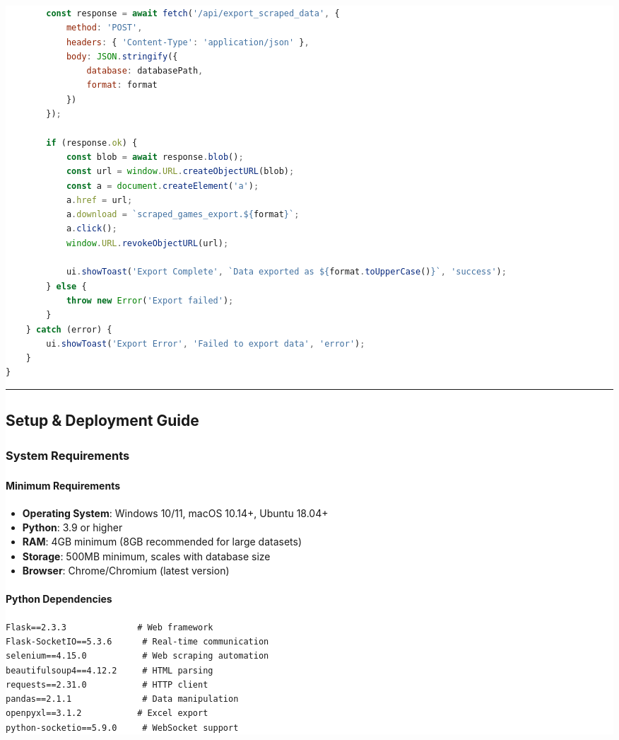 ```javascript
        const response = await fetch('/api/export_scraped_data', {
            method: 'POST',
            headers: { 'Content-Type': 'application/json' },
            body: JSON.stringify({
                database: databasePath,
                format: format
            })
        });
        
        if (response.ok) {
            const blob = await response.blob();
            const url = window.URL.createObjectURL(blob);
            const a = document.createElement('a');
            a.href = url;
            a.download = `scraped_games_export.${format}`;
            a.click();
            window.URL.revokeObjectURL(url);
            
            ui.showToast('Export Complete', `Data exported as ${format.toUpperCase()}`, 'success');
        } else {
            throw new Error('Export failed');
        }
    } catch (error) {
        ui.showToast('Export Error', 'Failed to export data', 'error');
    }
}
```

---

## Setup & Deployment Guide

### System Requirements

#### Minimum Requirements
- **Operating System**: Windows 10/11, macOS 10.14+, Ubuntu 18.04+
- **Python**: 3.9 or higher
- **RAM**: 4GB minimum (8GB recommended for large datasets)
- **Storage**: 500MB minimum, scales with database size
- **Browser**: Chrome/Chromium (latest version)

#### Python Dependencies
```txt
Flask==2.3.3              # Web framework
Flask-SocketIO==5.3.6      # Real-time communication
selenium==4.15.0           # Web scraping automation
beautifulsoup4==4.12.2     # HTML parsing
requests==2.31.0           # HTTP client
pandas==2.1.1              # Data manipulation
openpyxl==3.1.2           # Excel export
python-socketio==5.9.0     # WebSocket support
```
